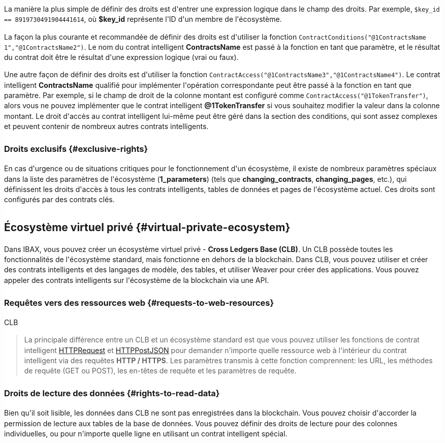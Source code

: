 La manière la plus simple de définir des droits est d'entrer une expression logique dans le champ des droits. Par exemple, `$key_id == 8919730491904441614`, où **$key_id** représente l'ID d'un membre de l'écosystème.

La façon la plus courante et recommandée de définir des droits est d'utiliser la fonction `ContractConditions("@1ContractsName1","@1ContractsName2")`. 
Le nom du contrat intelligent **ContractsName** est passé à la fonction en tant que paramètre, et le résultat du contrat doit être le résultat d'une expression logique (vrai ou faux).

Une autre façon de définir des droits est d'utiliser la fonction `ContractAccess("@1ContractsName3","@1ContractsName4")`. 
Le contrat intelligent **ContractsName** qualifié pour implémenter l'opération correspondante peut être passé à la fonction en tant que paramètre. 
Par exemple, si le champ de droit de la colonne montant est configuré comme `ContractAccess("@1TokenTransfer")`, alors vous ne pouvez implémenter que le contrat intelligent **@1TokenTransfer** si vous souhaitez modifier la valeur dans la colonne montant. 
Le droit d'accès au contrat intelligent lui-même peut être géré dans la section des conditions, 
qui sont assez complexes et peuvent contenir de nombreux autres contrats intelligents.

### Droits exclusifs {#exclusive-rights}

En cas d'urgence ou de situations critiques pour le fonctionnement d'un écosystème, il existe de nombreux paramètres spéciaux dans la liste des paramètres de l'écosystème (**1_parameters**) (tels que **changing_contracts**, **changing_pages**, etc.), 
qui définissent les droits d'accès à tous les contrats intelligents, tables de données et pages de l'écosystème actuel. Ces droits sont configurés par des contrats clés.

## Écosystème virtuel privé {#virtual-private-ecosystem}

Dans IBAX, vous pouvez créer un écosystème virtuel privé - **Cross Ledgers Base (CLB)**.
Un CLB possède toutes les fonctionnalités de l'écosystème standard, mais fonctionne en dehors de la blockchain. Dans CLB, vous pouvez utiliser et créer des contrats intelligents et des langages de modèle, des tables, et utiliser Weaver pour créer des applications.
Vous pouvez appeler des contrats intelligents sur l'écosystème de la blockchain via une API.

### Requêtes vers des ressources web {#requests-to-web-resources}

CLB
> La principale différence entre un CLB et un écosystème standard est que vous pouvez utiliser les fonctions de contrat intelligent [HTTPRequest](../topics/script.md#httprequest) et [HTTPPostJSON](../topics/script.md#httppostjson) pour demander n'importe quelle ressource web à l'intérieur du contrat intelligent via des requêtes **HTTP / HTTPS**.
> Les paramètres transmis à cette fonction comprennent: les URL, les méthodes de requête (GET ou POST),
> les en-têtes de requête et les paramètres de requête.

### Droits de lecture des données {#rights-to-read-data}

Bien qu'il soit lisible, les données dans CLB ne sont pas enregistrées dans la blockchain. Vous pouvez choisir d'accorder la permission de lecture aux tables de la base de données.
Vous pouvez définir des droits de lecture pour des colonnes individuelles, ou pour n'importe quelle ligne en utilisant un contrat intelligent spécial.
